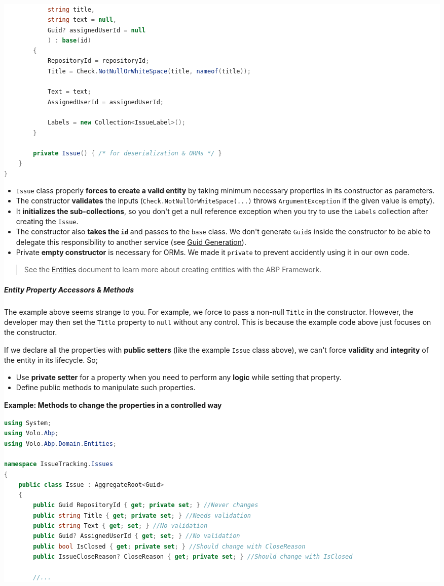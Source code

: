 ````csharp
            string title,
            string text = null,
            Guid? assignedUserId = null
            ) : base(id)
        {
            RepositoryId = repositoryId;
            Title = Check.NotNullOrWhiteSpace(title, nameof(title));
            
            Text = text;
            AssignedUserId = assignedUserId;
            
            Labels = new Collection<IssueLabel>();
        }

        private Issue() { /* for deserialization & ORMs */ }
    }
}
````

* `Issue` class properly **forces to create a valid entity** by taking minimum necessary properties in its constructor as parameters.
* The constructor **validates** the inputs (`Check.NotNullOrWhiteSpace(...)` throws `ArgumentException` if the given value is empty).
* It **initializes the sub-collections**, so you don't get a null reference exception when you try to use the `Labels` collection after creating the `Issue`.
* The constructor also **takes the `id`** and passes to the `base` class. We don't generate `Guid`s inside the constructor to be able to delegate this responsibility to another service (see [Guid Generation](Guid-Generation.md)).
* Private **empty constructor** is necessary for ORMs. We made it `private` to prevent accidently using it in our own code.

> See the [Entities](Entities.md) document to learn more about creating entities with the ABP Framework.

##### Entity Property Accessors & Methods

The example above seems strange to you. For example, we force to pass a non-null `Title` in the constructor. However, the developer may then set the `Title` property to `null` without any control. This is because the example code above just focuses on the constructor.

If we declare all the properties with **public setters** (like the example `Issue` class above), we can't force **validity** and **integrity** of the entity in its lifecycle. So;

* Use **private setter** for a property when you need to perform any **logic** while setting that property.
* Define public methods to manipulate such properties.

**Example: Methods to change the properties in a controlled way**

````csharp
using System;
using Volo.Abp;
using Volo.Abp.Domain.Entities;

namespace IssueTracking.Issues
{
    public class Issue : AggregateRoot<Guid>
    {
        public Guid RepositoryId { get; private set; } //Never changes
        public string Title { get; private set; } //Needs validation
        public string Text { get; set; } //No validation
        public Guid? AssignedUserId { get; set; } //No validation
        public bool IsClosed { get; private set; } //Should change with CloseReason
        public IssueCloseReason? CloseReason { get; private set; } //Should change with IsClosed

        //...
````